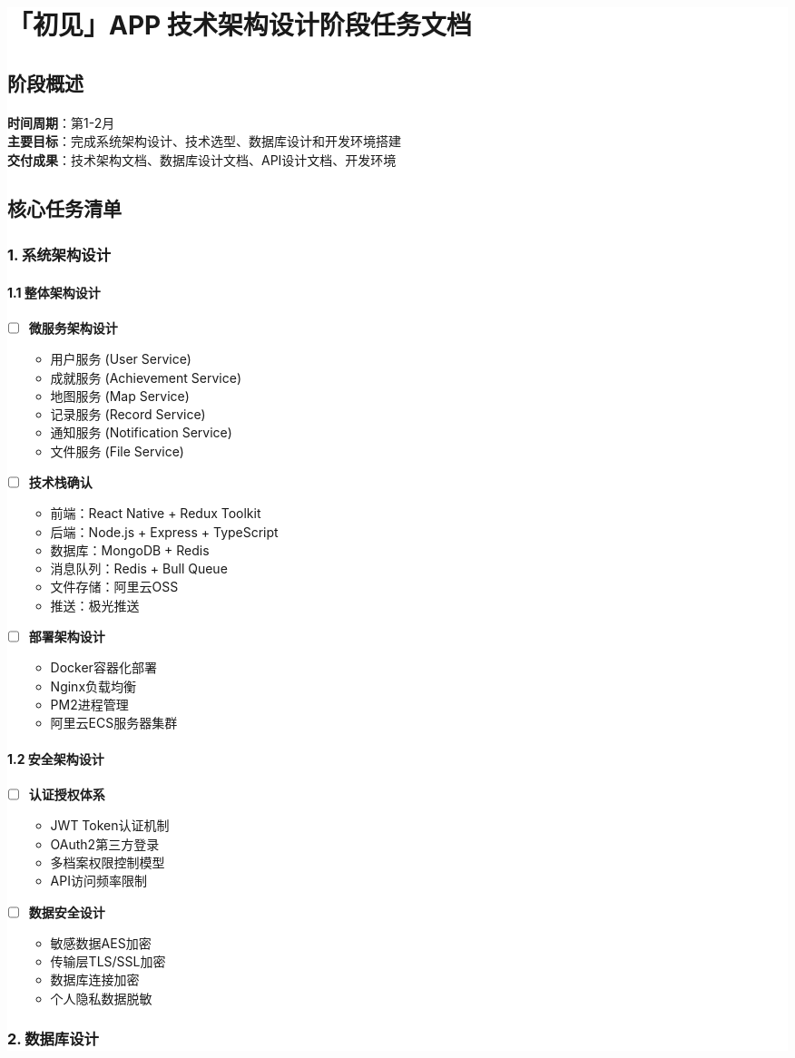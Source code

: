 # 「初见」APP 技术架构设计阶段任务文档

## 阶段概述

**时间周期**：第1-2月  
**主要目标**：完成系统架构设计、技术选型、数据库设计和开发环境搭建  
**交付成果**：技术架构文档、数据库设计文档、API设计文档、开发环境

## 核心任务清单

### 1. 系统架构设计

#### 1.1 整体架构设计
- [ ] **微服务架构设计**
  - 用户服务 (User Service)
  - 成就服务 (Achievement Service)
  - 地图服务 (Map Service)
  - 记录服务 (Record Service)
  - 通知服务 (Notification Service)
  - 文件服务 (File Service)

- [ ] **技术栈确认**
  - 前端：React Native + Redux Toolkit
  - 后端：Node.js + Express + TypeScript
  - 数据库：MongoDB + Redis
  - 消息队列：Redis + Bull Queue
  - 文件存储：阿里云OSS
  - 推送：极光推送

- [ ] **部署架构设计**
  - Docker容器化部署
  - Nginx负载均衡
  - PM2进程管理
  - 阿里云ECS服务器集群

#### 1.2 安全架构设计
- [ ] **认证授权体系**
  - JWT Token认证机制
  - OAuth2第三方登录
  - 多档案权限控制模型
  - API访问频率限制

- [ ] **数据安全设计**
  - 敏感数据AES加密
  - 传输层TLS/SSL加密
  - 数据库连接加密
  - 个人隐私数据脱敏

### 2. 数据库设计
